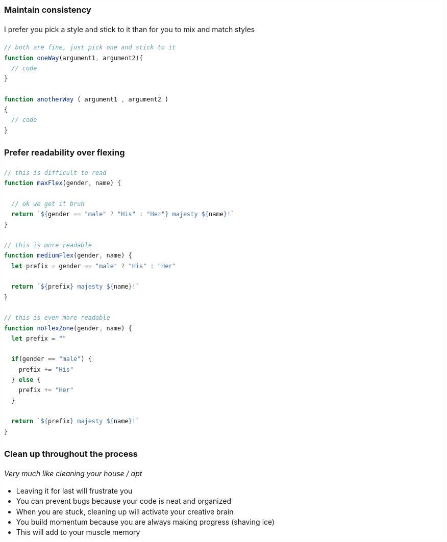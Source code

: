 ### Maintain consistency

I prefer you pick a style and stick to it than for you to mix and match styles

```js
// both are fine, just pick one and stick to it
function oneWay(argument1, argument2){
  // code
}

function anotherWay ( argument1 , argument2 )
{
  // code
}
```

### Prefer readability over flexing

```js
// this is difficult to read
function maxFlex(gender, name) {
  
  // ok we get it bruh
  return `${gender == "male" ? "His" : "Her"} majesty ${name}!`
}

// this is more readable
function mediumFlex(gender, name) {
  let prefix = gender == "male" ? "His" : "Her"

  return `${prefix} majesty ${name}!`
}

// this is even more readable
function noFlexZone(gender, name) {
  let prefix = ""

  if(gender == "male") {
    prefix += "His"
  } else {
    prefix += "Her"
  }

  return `${prefix} majesty ${name}!`
}
```

### Clean up throughout the process

_Very much like cleaning your house / apt_

- Leaving it for last will frustrate you
- You can prevent bugs because your code is neat and organized
- When you are stuck, cleaning up will activate your creative brain
- You build momentum because you are always making progress (shaving ice)
- This will add to your muscle memory
